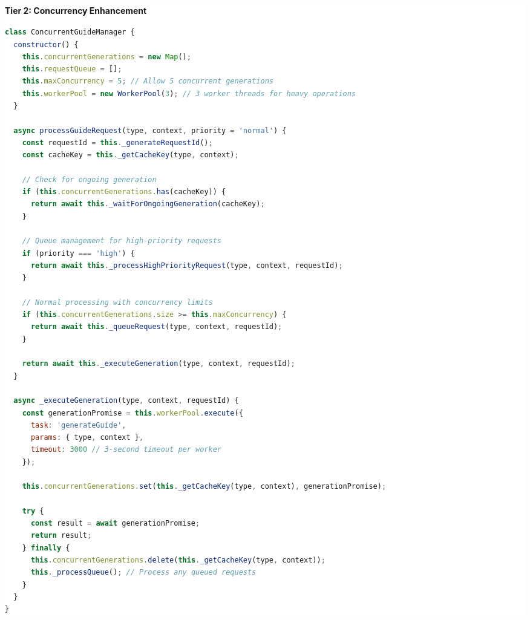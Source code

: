 **Tier 2: Concurrency Enhancement**
```javascript
class ConcurrentGuideManager {
  constructor() {
    this.concurrentGenerations = new Map();
    this.requestQueue = [];
    this.maxConcurrency = 5; // Allow 5 concurrent generations
    this.workerPool = new WorkerPool(3); // 3 worker threads for heavy operations
  }
  
  async processGuideRequest(type, context, priority = 'normal') {
    const requestId = this._generateRequestId();
    const cacheKey = this._getCacheKey(type, context);
    
    // Check for ongoing generation
    if (this.concurrentGenerations.has(cacheKey)) {
      return await this._waitForOngoingGeneration(cacheKey);
    }
    
    // Queue management for high-priority requests
    if (priority === 'high') {
      return await this._processHighPriorityRequest(type, context, requestId);
    }
    
    // Normal processing with concurrency limits
    if (this.concurrentGenerations.size >= this.maxConcurrency) {
      return await this._queueRequest(type, context, requestId);
    }
    
    return await this._executeGeneration(type, context, requestId);
  }
  
  async _executeGeneration(type, context, requestId) {
    const generationPromise = this.workerPool.execute({
      task: 'generateGuide',
      params: { type, context },
      timeout: 3000 // 3-second timeout per worker
    });
    
    this.concurrentGenerations.set(this._getCacheKey(type, context), generationPromise);
    
    try {
      const result = await generationPromise;
      return result;
    } finally {
      this.concurrentGenerations.delete(this._getCacheKey(type, context));
      this._processQueue(); // Process any queued requests
    }
  }
}
```
